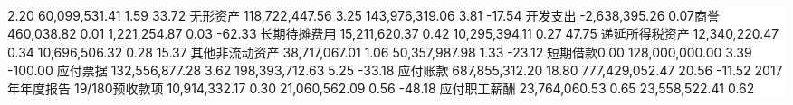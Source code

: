 2.20
60,099,531.41
1.59
33.72
无形资产
118,722,447.56
3.25
143,976,319.06
3.81
-17.54
开发支出
-2,638,395.26
0.07商誉
460,038.82
0.01
1,221,254.87
0.03
-62.33
长期待摊费用
15,211,620.37
0.42
10,295,394.11
0.27
47.75
递延所得税资产
12,340,220.47
0.34
10,696,506.32
0.28
15.37
其他非流动资产
38,717,067.01
1.06
50,357,987.98
1.33
-23.12
短期借款0.00
128,000,000.00
3.39
-100.00
应付票据
132,556,877.28
3.62
198,393,712.63
5.25
-33.18
应付账款
687,855,312.20
18.80
777,429,052.47
20.56
-11.52
2017年年度报告
19/180预收款项
10,914,332.17
0.30
21,060,562.09
0.56
-48.18
应付职工薪酬
23,764,060.53
0.65
23,558,522.41
0.62